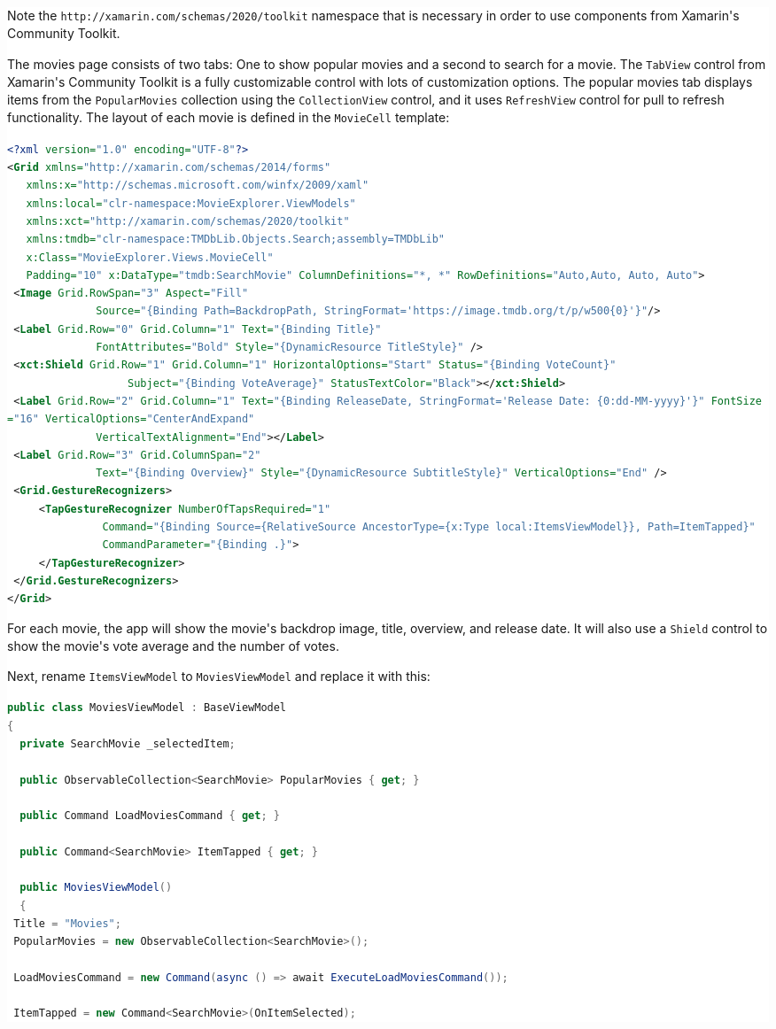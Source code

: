 Note the `http://xamarin.com/schemas/2020/toolkit` namespace that is necessary in order to use components from Xamarin's Community Toolkit.

The movies page consists of two tabs: One to show popular movies and a second to search for a movie. The `TabView` control from Xamarin's Community Toolkit is a fully customizable control with lots of customization options. The popular movies tab displays items from the `PopularMovies` collection using the `CollectionView` control, and it uses `RefreshView` control for pull to refresh functionality. The layout of each movie is defined in the `MovieCell` template:

```xml
<?xml version="1.0" encoding="UTF-8"?>
<Grid xmlns="http://xamarin.com/schemas/2014/forms"
   xmlns:x="http://schemas.microsoft.com/winfx/2009/xaml"
   xmlns:local="clr-namespace:MovieExplorer.ViewModels"
   xmlns:xct="http://xamarin.com/schemas/2020/toolkit"
   xmlns:tmdb="clr-namespace:TMDbLib.Objects.Search;assembly=TMDbLib"
   x:Class="MovieExplorer.Views.MovieCell"
   Padding="10" x:DataType="tmdb:SearchMovie" ColumnDefinitions="*, *" RowDefinitions="Auto,Auto, Auto, Auto">
 <Image Grid.RowSpan="3" Aspect="Fill"
              Source="{Binding Path=BackdropPath, StringFormat='https://image.tmdb.org/t/p/w500{0}'}"/>
 <Label Grid.Row="0" Grid.Column="1" Text="{Binding Title}"
              FontAttributes="Bold" Style="{DynamicResource TitleStyle}" />
 <xct:Shield Grid.Row="1" Grid.Column="1" HorizontalOptions="Start" Status="{Binding VoteCount}"
                   Subject="{Binding VoteAverage}" StatusTextColor="Black"></xct:Shield>
 <Label Grid.Row="2" Grid.Column="1" Text="{Binding ReleaseDate, StringFormat='Release Date: {0:dd-MM-yyyy}'}" FontSize="16" VerticalOptions="CenterAndExpand"
              VerticalTextAlignment="End"></Label>
 <Label Grid.Row="3" Grid.ColumnSpan="2"
              Text="{Binding Overview}" Style="{DynamicResource SubtitleStyle}" VerticalOptions="End" />
 <Grid.GestureRecognizers>
     <TapGestureRecognizer NumberOfTapsRequired="1"
               Command="{Binding Source={RelativeSource AncestorType={x:Type local:ItemsViewModel}}, Path=ItemTapped}"
               CommandParameter="{Binding .}">
     </TapGestureRecognizer>
 </Grid.GestureRecognizers>
</Grid>
```

For each movie, the app will show the movie's backdrop image, title, overview, and release date. It will also use a `Shield` control to show the movie's vote average and the number of votes.

Next, rename `ItemsViewModel` to `MoviesViewModel` and replace it with this:

```cs
public class MoviesViewModel : BaseViewModel
{
  private SearchMovie _selectedItem;

  public ObservableCollection<SearchMovie> PopularMovies { get; }

  public Command LoadMoviesCommand { get; }
 
  public Command<SearchMovie> ItemTapped { get; }

  public MoviesViewModel()
  {
 Title = "Movies";
 PopularMovies = new ObservableCollection<SearchMovie>();
    
 LoadMoviesCommand = new Command(async () => await ExecuteLoadMoviesCommand());

 ItemTapped = new Command<SearchMovie>(OnItemSelected);
```